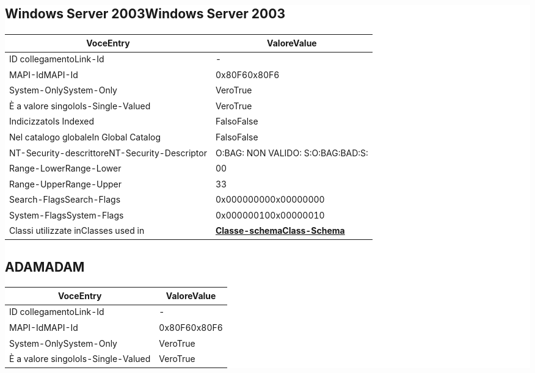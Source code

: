 ## <a name="windows-server-2003"></a><span data-ttu-id="008ea-161">Windows Server 2003</span><span class="sxs-lookup"><span data-stu-id="008ea-161">Windows Server 2003</span></span>



| <span data-ttu-id="008ea-162">Voce</span><span class="sxs-lookup"><span data-stu-id="008ea-162">Entry</span></span> | <span data-ttu-id="008ea-163">Valore</span><span class="sxs-lookup"><span data-stu-id="008ea-163">Value</span></span> |
|------------------------|--------------------------------------------------|
| <span data-ttu-id="008ea-164">ID collegamento</span><span class="sxs-lookup"><span data-stu-id="008ea-164">Link-Id</span></span>                | \-                                               |
| <span data-ttu-id="008ea-165">MAPI-Id</span><span class="sxs-lookup"><span data-stu-id="008ea-165">MAPI-Id</span></span>                | <span data-ttu-id="008ea-166">0x80F6</span><span class="sxs-lookup"><span data-stu-id="008ea-166">0x80F6</span></span>                                           |
| <span data-ttu-id="008ea-167">System-Only</span><span class="sxs-lookup"><span data-stu-id="008ea-167">System-Only</span></span>            | <span data-ttu-id="008ea-168">Vero</span><span class="sxs-lookup"><span data-stu-id="008ea-168">True</span></span>                                             |
| <span data-ttu-id="008ea-169">È a valore singolo</span><span class="sxs-lookup"><span data-stu-id="008ea-169">Is-Single-Valued</span></span>       | <span data-ttu-id="008ea-170">Vero</span><span class="sxs-lookup"><span data-stu-id="008ea-170">True</span></span>                                             |
| <span data-ttu-id="008ea-171">Indicizzato</span><span class="sxs-lookup"><span data-stu-id="008ea-171">Is Indexed</span></span>             | <span data-ttu-id="008ea-172">Falso</span><span class="sxs-lookup"><span data-stu-id="008ea-172">False</span></span>                                            |
| <span data-ttu-id="008ea-173">Nel catalogo globale</span><span class="sxs-lookup"><span data-stu-id="008ea-173">In Global Catalog</span></span>      | <span data-ttu-id="008ea-174">Falso</span><span class="sxs-lookup"><span data-stu-id="008ea-174">False</span></span>                                            |
| <span data-ttu-id="008ea-175">NT-Security-descrittore</span><span class="sxs-lookup"><span data-stu-id="008ea-175">NT-Security-Descriptor</span></span> | <span data-ttu-id="008ea-176">O:BAG: NON VALIDO: S:</span><span class="sxs-lookup"><span data-stu-id="008ea-176">O:BAG:BAD:S:</span></span>                                     |
| <span data-ttu-id="008ea-177">Range-Lower</span><span class="sxs-lookup"><span data-stu-id="008ea-177">Range-Lower</span></span>            | <span data-ttu-id="008ea-178">0</span><span class="sxs-lookup"><span data-stu-id="008ea-178">0</span></span>                                                |
| <span data-ttu-id="008ea-179">Range-Upper</span><span class="sxs-lookup"><span data-stu-id="008ea-179">Range-Upper</span></span>            | <span data-ttu-id="008ea-180">3</span><span class="sxs-lookup"><span data-stu-id="008ea-180">3</span></span>                                                |
| <span data-ttu-id="008ea-181">Search-Flags</span><span class="sxs-lookup"><span data-stu-id="008ea-181">Search-Flags</span></span>           | <span data-ttu-id="008ea-182">0x00000000</span><span class="sxs-lookup"><span data-stu-id="008ea-182">0x00000000</span></span>                                       |
| <span data-ttu-id="008ea-183">System-Flags</span><span class="sxs-lookup"><span data-stu-id="008ea-183">System-Flags</span></span>           | <span data-ttu-id="008ea-184">0x00000010</span><span class="sxs-lookup"><span data-stu-id="008ea-184">0x00000010</span></span>                                       |
| <span data-ttu-id="008ea-185">Classi utilizzate in</span><span class="sxs-lookup"><span data-stu-id="008ea-185">Classes used in</span></span>        | [<span data-ttu-id="008ea-186">**Classe-schema**</span><span class="sxs-lookup"><span data-stu-id="008ea-186">**Class-Schema**</span></span>](c-classschema.md)<br/> |



## <a name="adam"></a><span data-ttu-id="008ea-187">ADAM</span><span class="sxs-lookup"><span data-stu-id="008ea-187">ADAM</span></span>



| <span data-ttu-id="008ea-188">Voce</span><span class="sxs-lookup"><span data-stu-id="008ea-188">Entry</span></span> | <span data-ttu-id="008ea-189">Valore</span><span class="sxs-lookup"><span data-stu-id="008ea-189">Value</span></span> |
|------------------------|--------------------------------------------------|
| <span data-ttu-id="008ea-190">ID collegamento</span><span class="sxs-lookup"><span data-stu-id="008ea-190">Link-Id</span></span>                | \-                                               |
| <span data-ttu-id="008ea-191">MAPI-Id</span><span class="sxs-lookup"><span data-stu-id="008ea-191">MAPI-Id</span></span>                | <span data-ttu-id="008ea-192">0x80F6</span><span class="sxs-lookup"><span data-stu-id="008ea-192">0x80F6</span></span>                                           |
| <span data-ttu-id="008ea-193">System-Only</span><span class="sxs-lookup"><span data-stu-id="008ea-193">System-Only</span></span>            | <span data-ttu-id="008ea-194">Vero</span><span class="sxs-lookup"><span data-stu-id="008ea-194">True</span></span>                                             |
| <span data-ttu-id="008ea-195">È a valore singolo</span><span class="sxs-lookup"><span data-stu-id="008ea-195">Is-Single-Valued</span></span>       | <span data-ttu-id="008ea-196">Vero</span><span class="sxs-lookup"><span data-stu-id="008ea-196">True</span></span>                                             |